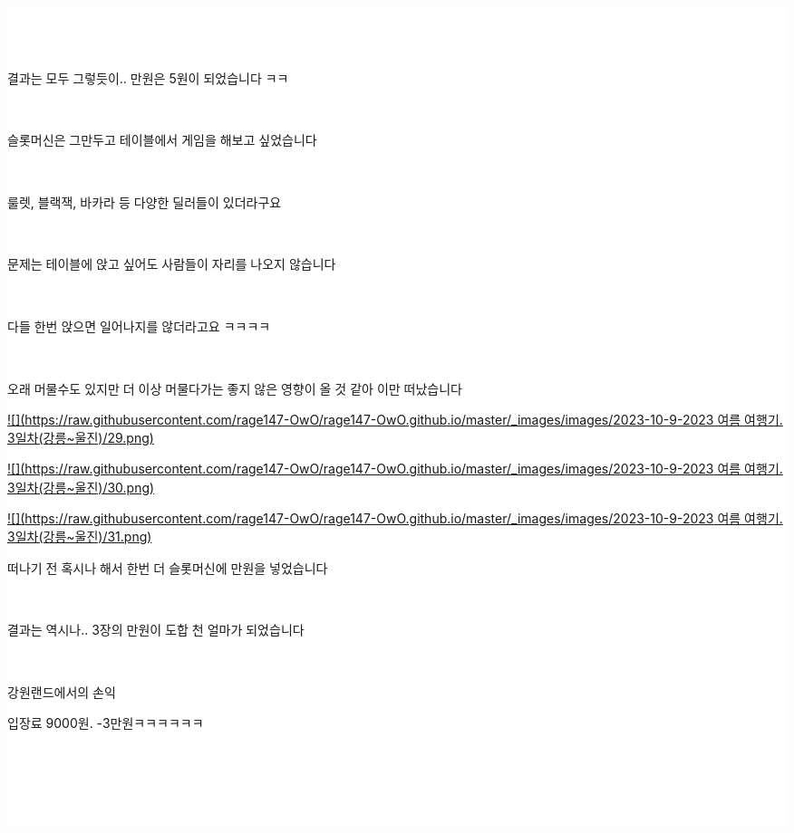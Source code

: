 ​

​

결과는 모두 그렇듯이.. 만원은 5원이 되었습니다 ㅋㅋ

​

슬롯머신은 그만두고 테이블에서 게임을 해보고 싶었습니다

​

룰렛, 블랙잭, 바카라 등 다양한 딜러들이 있더라구요

​

문제는 테이블에 앉고 싶어도 사람들이 자리를 나오지 않습니다

​

다들 한번 앉으면 일어나지를 않더라고요 ㅋㅋㅋㅋ

​

오래 머물수도 있지만 더 이상 머물다가는 좋지 않은 영향이 올 것 같아 이만 떠났습니다





 




[![](https://raw.githubusercontent.com/rage147-OwO/rage147-OwO.github.io/master/_images/images/2023-10-9-2023 여름 여행기. 3일차(강릉~울진)/29.png)](#)


[![](https://raw.githubusercontent.com/rage147-OwO/rage147-OwO.github.io/master/_images/images/2023-10-9-2023 여름 여행기. 3일차(강릉~울진)/30.png)](#)


[![](https://raw.githubusercontent.com/rage147-OwO/rage147-OwO.github.io/master/_images/images/2023-10-9-2023 여름 여행기. 3일차(강릉~울진)/31.png)](#)




 



떠나기 전 혹시나 해서 한번 더 슬롯머신에 만원을 넣었습니다

​

결과는 역시나.. 3장의 만원이 도합 천 얼마가 되었습니다

​

강원랜드에서의 손익

입장료 9000원. -3만원ㅋㅋㅋㅋㅋㅋ

​

​

​
